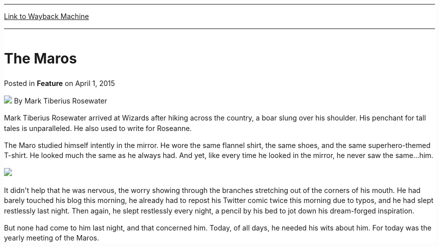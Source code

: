
---
[Link to Wayback Machine](https://web.archive.org/web/20150405021641/http://magic.wizards.com/en/articles/archive/feature/maros-2015-04-01)

[_metadata_:author]:- "Mark Tiberius Rosewater"
[_metadata_:description]:- "The yearly meeting of the Maros begins today."
[_metadata_:generator]:- "Drupal 7 (http://drupal.org)"
[_metadata_:node]:- "372306"
[_metadata_:publish_date]:- "2015-04-01"
[_metadata_:source]:- "div-main-content"
[_metadata_:title]:- "The Maros"
[_metadata_:wayback_capture_timestamp]:- "2015-04-05 02:16:41"
[_metadata_:wayback_raw_url]:- "https://web.archive.org/web/20150405021641id_/http://magic.wizards.com/en/articles/archive/feature/maros-2015-04-01"
[_metadata_:wayback_url]:- "http://magic.wizards.com/en/articles/archive/feature/maros-2015-04-01"
---


The Maros
=========



 Posted in **Feature**
 on April 1, 2015 






![](https://media.magic.wizards.com/styles/auth_small/public/images/person/Marcus_Rosewaterus.jpg)
By Mark Tiberius Rosewater




 Mark Tiberius Rosewater arrived at Wizards after hiking across the country, a boar slung over his shoulder. His penchant for tall tales is unparalleled. He also used to write for Roseanne. 





The Maro studied himself intently in the mirror. He wore the same flannel shirt, the same shoes, and the same superhero-themed T-shirt. He looked much the same as he always had. And yet, like every time he looked in the mirror, he never saw the same…him.


![](https://media.wizards.com/2015/images/daily/20150401_Maros_Tableof2.jpg)




It didn't help that he was nervous, the worry showing through the branches stretching out of the corners of his mouth. He had barely touched his blog this morning, he already had to repost his Twitter comic twice this morning due to typos, and he had slept restlessly last night. Then again, he slept restlessly every night, a pencil by his bed to jot down his dream-forged inspiration.



But none had come to him last night, and that concerned him. Today, of all days, he needed his wits about him. For today was the yearly meeting of the Maros.
